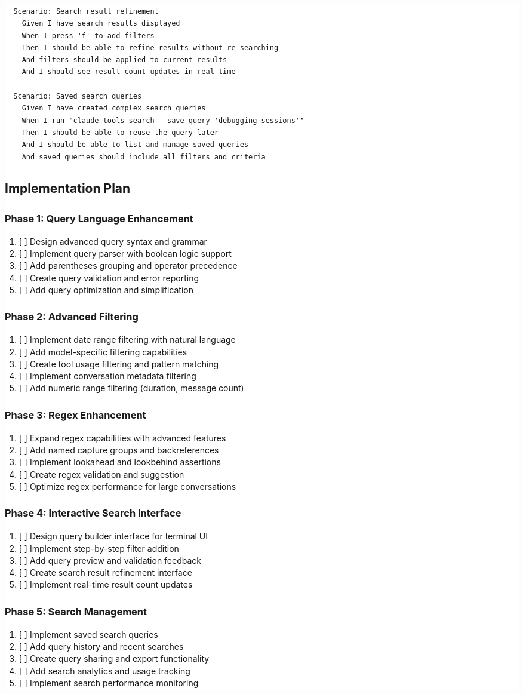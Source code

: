 ```gherkin
  Scenario: Search result refinement
    Given I have search results displayed
    When I press 'f' to add filters
    Then I should be able to refine results without re-searching
    And filters should be applied to current results
    And I should see result count updates in real-time

  Scenario: Saved search queries
    Given I have created complex search queries
    When I run "claude-tools search --save-query 'debugging-sessions'"
    Then I should be able to reuse the query later
    And I should be able to list and manage saved queries
    And saved queries should include all filters and criteria
```

## Implementation Plan

### Phase 1: Query Language Enhancement
1. [ ] Design advanced query syntax and grammar
2. [ ] Implement query parser with boolean logic support
3. [ ] Add parentheses grouping and operator precedence
4. [ ] Create query validation and error reporting
5. [ ] Add query optimization and simplification

### Phase 2: Advanced Filtering
1. [ ] Implement date range filtering with natural language
2. [ ] Add model-specific filtering capabilities
3. [ ] Create tool usage filtering and pattern matching
4. [ ] Implement conversation metadata filtering
5. [ ] Add numeric range filtering (duration, message count)

### Phase 3: Regex Enhancement
1. [ ] Expand regex capabilities with advanced features
2. [ ] Add named capture groups and backreferences
3. [ ] Implement lookahead and lookbehind assertions
4. [ ] Create regex validation and suggestion
5. [ ] Optimize regex performance for large conversations

### Phase 4: Interactive Search Interface
1. [ ] Design query builder interface for terminal UI
2. [ ] Implement step-by-step filter addition
3. [ ] Add query preview and validation feedback
4. [ ] Create search result refinement interface
5. [ ] Implement real-time result count updates

### Phase 5: Search Management
1. [ ] Implement saved search queries
2. [ ] Add query history and recent searches
3. [ ] Create query sharing and export functionality
4. [ ] Add search analytics and usage tracking
5. [ ] Implement search performance monitoring
